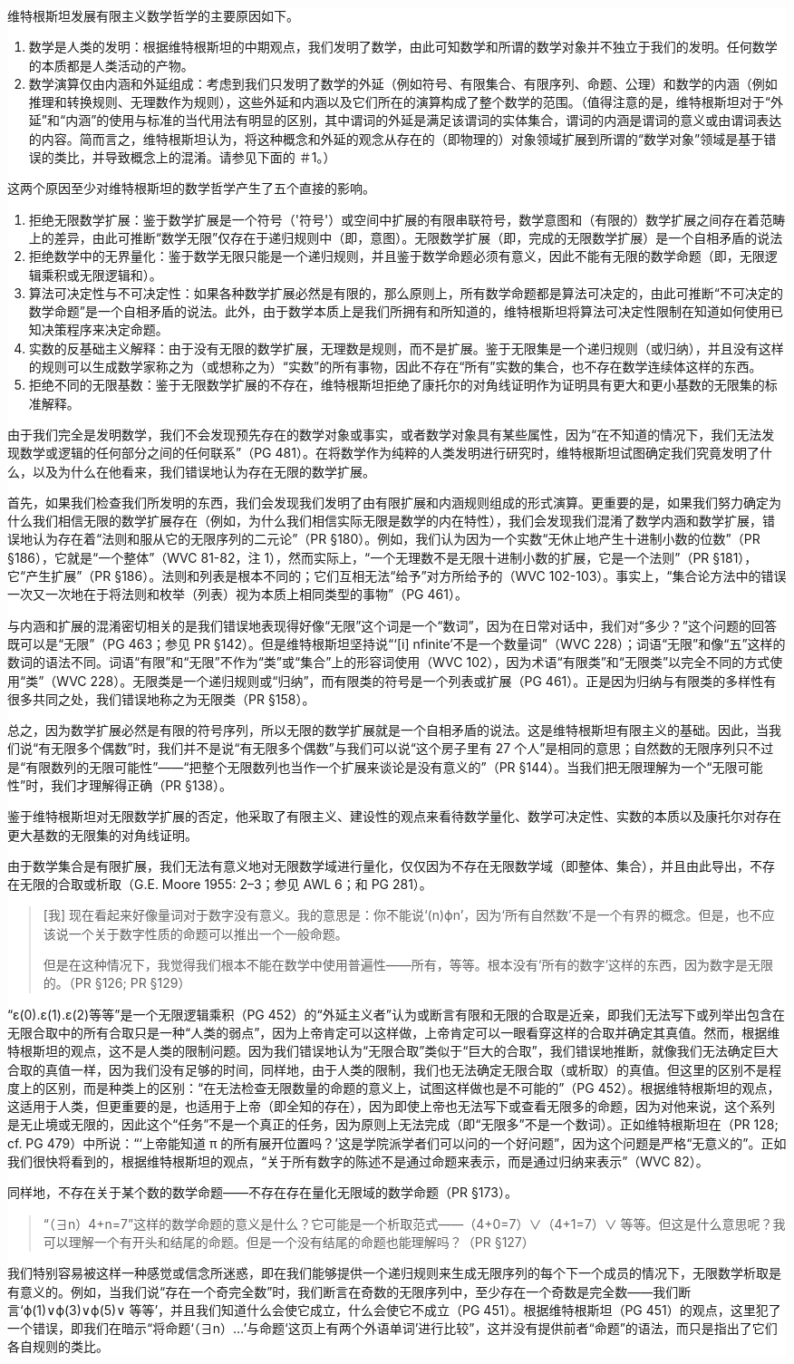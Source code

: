 维特根斯坦发展有限主义数学哲学的主要原因如下。

1. 数学是人类的发明：根据维特根斯坦的中期观点，我们发明了数学，由此可知数学和所谓的数学对象并不独立于我们的发明。任何数学的本质都是人类活动的产物。
2. 数学演算仅由内涵和外延组成：考虑到我们只发明了数学的外延（例如符号、有限集合、有限序列、命题、公理）和数学的内涵（例如推理和转换规则、无理数作为规则），这些外延和内涵以及它们所在的演算构成了整个数学的范围。（值得注意的是，维特根斯坦对于“外延”和“内涵”的使用与标准的当代用法有明显的区别，其中谓词的外延是满足该谓词的实体集合，谓词的内涵是谓词的意义或由谓词表达的内容。简而言之，维特根斯坦认为，将这种概念和外延的观念从存在的（即物理的）对象领域扩展到所谓的“数学对象”领域是基于错误的类比，并导致概念上的混淆。请参见下面的 ＃1。）

这两个原因至少对维特根斯坦的数学哲学产生了五个直接的影响。

1. 拒绝无限数学扩展：鉴于数学扩展是一个符号（'符号'）或空间中扩展的有限串联符号，数学意图和（有限的）数学扩展之间存在着范畴上的差异，由此可推断“数学无限”仅存在于递归规则中（即，意图）。无限数学扩展（即，完成的无限数学扩展）是一个自相矛盾的说法
2. 拒绝数学中的无界量化：鉴于数学无限只能是一个递归规则，并且鉴于数学命题必须有意义，因此不能有无限的数学命题（即，无限逻辑乘积或无限逻辑和）。
3. 算法可决定性与不可决定性：如果各种数学扩展必然是有限的，那么原则上，所有数学命题都是算法可决定的，由此可推断“不可决定的数学命题”是一个自相矛盾的说法。此外，由于数学本质上是我们所拥有和所知道的，维特根斯坦将算法可决定性限制在知道如何使用已知决策程序来决定命题。
4. 实数的反基础主义解释：由于没有无限的数学扩展，无理数是规则，而不是扩展。鉴于无限集是一个递归规则（或归纳），并且没有这样的规则可以生成数学家称之为（或想称之为）“实数”的所有事物，因此不存在“所有”实数的集合，也不存在数学连续体这样的东西。
5. 拒绝不同的无限基数：鉴于无限数学扩展的不存在，维特根斯坦拒绝了康托尔的对角线证明作为证明具有更大和更小基数的无限集的标准解释。

由于我们完全是发明数学，我们不会发现预先存在的数学对象或事实，或者数学对象具有某些属性，因为“在不知道的情况下，我们无法发现数学或逻辑的任何部分之间的任何联系”（PG 481）。在将数学作为纯粹的人类发明进行研究时，维特根斯坦试图确定我们究竟发明了什么，以及为什么在他看来，我们错误地认为存在无限的数学扩展。

首先，如果我们检查我们所发明的东西，我们会发现我们发明了由有限扩展和内涵规则组成的形式演算。更重要的是，如果我们努力确定为什么我们相信无限的数学扩展存在（例如，为什么我们相信实际无限是数学的内在特性），我们会发现我们混淆了数学内涵和数学扩展，错误地认为存在着“法则和服从它的无限序列的二元论”（PR §180）。例如，我们认为因为一个实数“无休止地产生十进制小数的位数”（PR §186），它就是“一个整体”（WVC 81-82，注 1），然而实际上，“一个无理数不是无限十进制小数的扩展，它是一个法则”（PR §181），它“产生扩展”（PR §186）。法则和列表是根本不同的；它们互相无法“给予”对方所给予的（WVC 102-103）。事实上，“集合论方法中的错误一次又一次地在于将法则和枚举（列表）视为本质上相同类型的事物”（PG 461）。

与内涵和扩展的混淆密切相关的是我们错误地表现得好像“无限”这个词是一个“数词”，因为在日常对话中，我们对“多少？”这个问题的回答既可以是“无限”（PG 463；参见 PR §142）。但是维特根斯坦坚持说“‘[i] nfinite’不是一个数量词”（WVC 228）；词语“无限”和像“五”这样的数词的语法不同。词语“有限”和“无限”不作为“类”或“集合”上的形容词使用（WVC 102），因为术语“有限类”和“无限类”以完全不同的方式使用“类”（WVC 228）。无限类是一个递归规则或“归纳”，而有限类的符号是一个列表或扩展（PG 461）。正是因为归纳与有限类的多样性有很多共同之处，我们错误地称之为无限类（PR §158）。

总之，因为数学扩展必然是有限的符号序列，所以无限的数学扩展就是一个自相矛盾的说法。这是维特根斯坦有限主义的基础。因此，当我们说“有无限多个偶数”时，我们并不是说“有无限多个偶数”与我们可以说“这个房子里有 27 个人”是相同的意思；自然数的无限序列只不过是“有限数列的无限可能性”——“把整个无限数列也当作一个扩展来谈论是没有意义的”（PR §144）。当我们把无限理解为一个“无限可能性”时，我们才理解得正确（PR §138）。

鉴于维特根斯坦对无限数学扩展的否定，他采取了有限主义、建设性的观点来看待数学量化、数学可决定性、实数的本质以及康托尔对存在更大基数的无限集的对角线证明。

由于数学集合是有限扩展，我们无法有意义地对无限数学域进行量化，仅仅因为不存在无限数学域（即整体、集合），并且由此导出，不存在无限的合取或析取（G.E. Moore 1955: 2–3；参见 AWL 6；和 PG 281）。

> [我] 现在看起来好像量词对于数字没有意义。我的意思是：你不能说‘(n)ϕn’，因为‘所有自然数’不是一个有界的概念。但是，也不应该说一个关于数字性质的命题可以推出一个一般命题。
>
> 但是在这种情况下，我觉得我们根本不能在数学中使用普遍性——所有，等等。根本没有‘所有的数字’这样的东西，因为数字是无限的。（PR §126; PR §129）

“ε(0).ε(1).ε(2)等等”是一个无限逻辑乘积（PG 452）的“外延主义者”认为或断言有限和无限的合取是近亲，即我们无法写下或列举出包含在无限合取中的所有合取只是一种“人类的弱点”，因为上帝肯定可以这样做，上帝肯定可以一眼看穿这样的合取并确定其真值。然而，根据维特根斯坦的观点，这不是人类的限制问题。因为我们错误地认为“无限合取”类似于“巨大的合取”，我们错误地推断，就像我们无法确定巨大合取的真值一样，因为我们没有足够的时间，同样地，由于人类的限制，我们也无法确定无限合取（或析取）的真值。但这里的区别不是程度上的区别，而是种类上的区别：“在无法检查无限数量的命题的意义上，试图这样做也是不可能的”（PG 452）。根据维特根斯坦的观点，这适用于人类，但更重要的是，也适用于上帝（即全知的存在），因为即使上帝也无法写下或查看无限多的命题，因为对他来说，这个系列是无止境或无限的，因此这个“任务”不是一个真正的任务，因为原则上无法完成（即“无限多”不是一个数词）。正如维特根斯坦在（PR 128; cf. PG 479）中所说：“‘上帝能知道 π 的所有展开位置吗？’这是学院派学者们可以问的一个好问题”，因为这个问题是严格“无意义的”。正如我们很快将看到的，根据维特根斯坦的观点，“关于所有数字的陈述不是通过命题来表示，而是通过归纳来表示”（WVC 82）。

同样地，不存在关于某个数的数学命题——不存在存在量化无限域的数学命题（PR §173）。

> “（∃n）4+n=7”这样的数学命题的意义是什么？它可能是一个析取范式——（4+0=7）∨（4+1=7）∨ 等等。但这是什么意思呢？我可以理解一个有开头和结尾的命题。但是一个没有结尾的命题也能理解吗？（PR §127）

我们特别容易被这样一种感觉或信念所迷惑，即在我们能够提供一个递归规则来生成无限序列的每个下一个成员的情况下，无限数学析取是有意义的。例如，当我们说“存在一个奇完全数”时，我们断言在奇数的无限序列中，至少存在一个奇数是完全数——我们断言‘ϕ(1)∨ϕ(3)∨ϕ(5)∨ 等等’，并且我们知道什么会使它成立，什么会使它不成立（PG 451）。根据维特根斯坦（PG 451）的观点，这里犯了一个错误，即我们在暗示“将命题‘（∃n）…’与命题‘这页上有两个外语单词’进行比较”，这并没有提供前者“命题”的语法，而只是指出了它们各自规则的类比。
